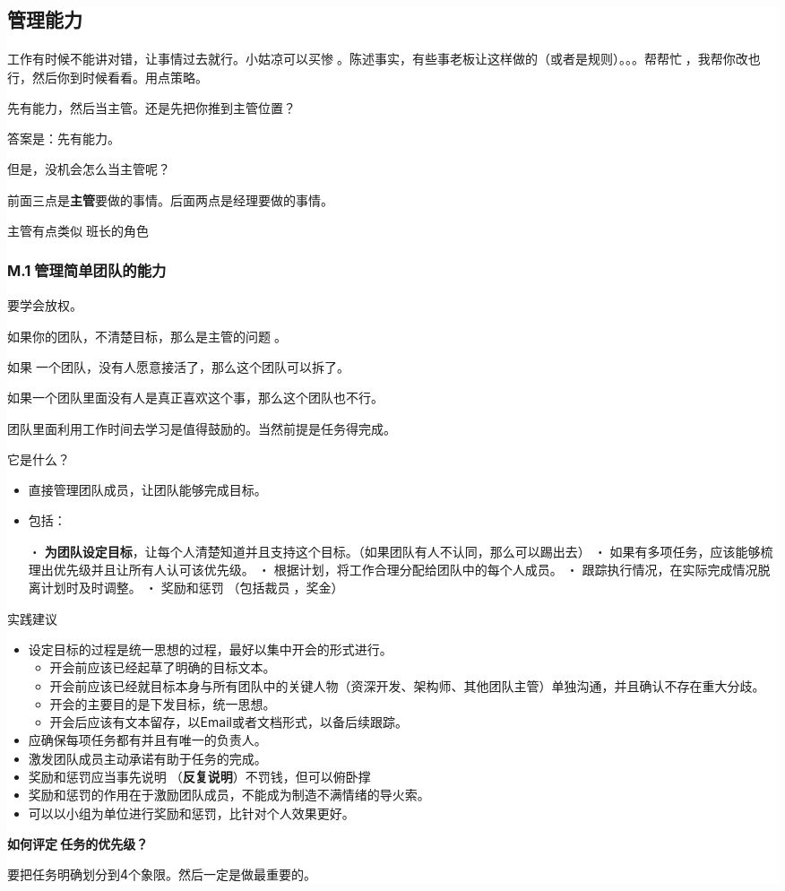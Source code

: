 

## 管理能力

工作有时候不能讲对错，让事情过去就行。小姑凉可以买惨 。陈述事实，有些事老板让这样做的（或者是规则）。。。帮帮忙 ，我帮你改也行，然后你到时候看看。用点策略。

先有能力，然后当主管。还是先把你推到主管位置？

答案是：先有能力。

但是，没机会怎么当主管呢？



前面三点是**主管**要做的事情。后面两点是经理要做的事情。

主管有点类似 班长的角色

### M.1 管理简单团队的能力

要学会放权。

如果你的团队，不清楚目标，那么是主管的问题 。

如果 一个团队，没有人愿意接活了，那么这个团队可以拆了。

如果一个团队里面没有人是真正喜欢这个事，那么这个团队也不行。

团队里面利用工作时间去学习是值得鼓励的。当然前提是任务得完成。



它是什么？

- 直接管理团队成员，让团队能够完成目标。

- 包括：

  ・ **为团队设定目标**，让每个人清楚知道并且支持这个目标。（如果团队有人不认同，那么可以踢出去）
  ・ 如果有多项任务，应该能够梳理出优先级并且让所有人认可该优先级。
  ・ 根据计划，将工作合理分配给团队中的每个人成员。
  ・ 跟踪执行情况，在实际完成情况脱离计划时及时调整。
  ・ 奖励和惩罚 （包括裁员 ，奖金）

实践建议

- 设定目标的过程是统一思想的过程，最好以集中开会的形式进行。
  - 开会前应该已经起草了明确的目标文本。
  - 开会前应该已经就目标本身与所有团队中的关键人物（资深开发、架构师、其他团队主管）单独沟通，并且确认不存在重大分歧。
  - 开会的主要目的是下发目标，统一思想。
  - 开会后应该有文本留存，以Email或者文档形式，以备后续跟踪。
- 应确保每项任务都有并且有唯一的负责人。
- 激发团队成员主动承诺有助于任务的完成。
- 奖励和惩罚应当事先说明 （**反复说明**）不罚钱，但可以俯卧撑
- 奖励和惩罚的作用在于激励团队成员，不能成为制造不满情绪的导火索。
- 可以以小组为单位进行奖励和惩罚，比针对个人效果更好。

**如何评定 任务的优先级？**

要把任务明确划分到4个象限。然后一定是做最重要的。
